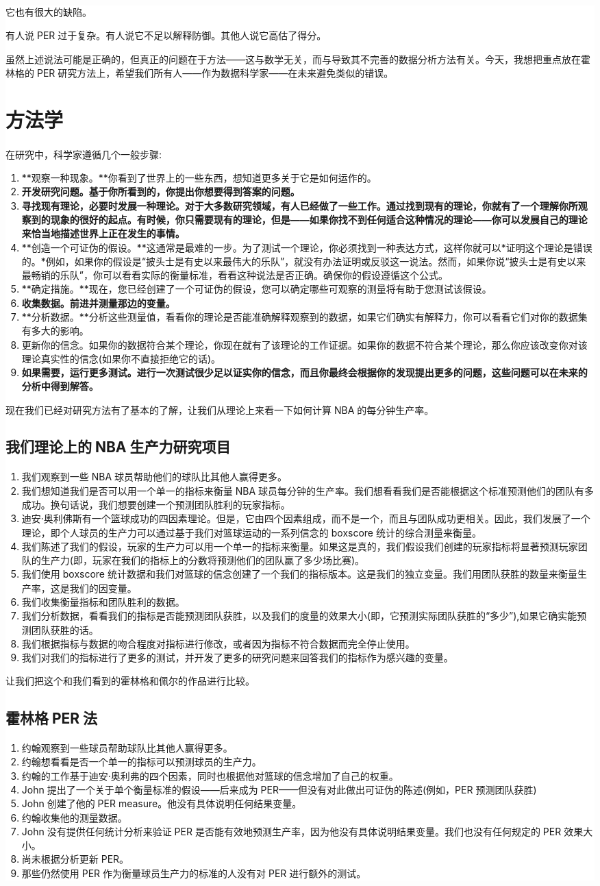 它也有很大的缺陷。

有人说 PER 过于复杂。有人说它不足以解释防御。其他人说它高估了得分。

虽然上述说法可能是正确的，但真正的问题在于方法——这与数学无关，而与导致其不完善的数据分析方法有关。今天，我想把重点放在霍林格的 PER 研究方法上，希望我们所有人——作为数据科学家——在未来避免类似的错误。

# 方法学

在研究中，科学家遵循几个一般步骤:

1.  **观察一种现象。**你看到了世界上的一些东西，想知道更多关于它是如何运作的。
2.  **开发研究问题。基于你所看到的，你提出你想要得到答案的问题。**
3.  **寻找现有理论，必要时发展一种理论。对于大多数研究领域，有人已经做了一些工作。通过找到现有的理论，你就有了一个理解你所观察到的现象的很好的起点。有时候，你只需要现有的理论，但是——如果你找不到任何适合这种情况的理论——你可以发展自己的理论来恰当地描述世界上正在发生的事情。**
4.  **创造一个可证伪的假设。**这通常是最难的一步。为了测试一个理论，你必须找到一种表达方式，这样你就可以*证明这个理论是错误的。*例如，如果你的假设是“披头士是有史以来最伟大的乐队”，就没有办法证明或反驳这一说法。然而，如果你说“披头士是有史以来最畅销的乐队”，你可以看看实际的衡量标准，看看这种说法是否正确。确保你的假设遵循这个公式。
5.  **确定措施。**现在，您已经创建了一个可证伪的假设，您可以确定哪些可观察的测量将有助于您测试该假设。
6.  **收集数据。前进并测量那边的变量。**
7.  **分析数据。**分析这些测量值，看看你的理论是否能准确解释观察到的数据，如果它们确实有解释力，你可以看看它们对你的数据集有多大的影响。
8.  更新你的信念。如果你的数据符合某个理论，你现在就有了该理论的工作证据。如果你的数据不符合某个理论，那么你应该改变你对该理论真实性的信念(如果你不直接拒绝它的话)。
9.  **如果需要，运行更多测试。进行一次测试很少足以证实你的信念，而且你最终会根据你的发现提出更多的问题，这些问题可以在未来的分析中得到解答。**

现在我们已经对研究方法有了基本的了解，让我们从理论上来看一下如何计算 NBA 的每分钟生产率。

## 我们理论上的 NBA 生产力研究项目

1.  我们观察到一些 NBA 球员帮助他们的球队比其他人赢得更多。
2.  我们想知道我们是否可以用一个单一的指标来衡量 NBA 球员每分钟的生产率。我们想看看我们是否能根据这个标准预测他们的团队有多成功。换句话说，我们想要创建一个预测团队胜利的玩家指标。
3.  迪安·奥利佛斯有一个篮球成功的四因素理论。但是，它由四个因素组成，而不是一个，而且与团队成功更相关。因此，我们发展了一个理论，即个人球员的生产力可以通过基于我们对篮球运动的一系列信念的 boxscore 统计的综合测量来衡量。
4.  我们陈述了我们的假设，玩家的生产力可以用一个单一的指标来衡量。如果这是真的，我们假设我们创建的玩家指标将显著预测玩家团队的生产力(即，玩家在我们的指标上的分数将预测他们的团队赢了多少场比赛)。
5.  我们使用 boxscore 统计数据和我们对篮球的信念创建了一个我们的指标版本。这是我们的独立变量。我们用团队获胜的数量来衡量生产率，这是我们的因变量。
6.  我们收集衡量指标和团队胜利的数据。
7.  我们分析数据，看看我们的指标是否能预测团队获胜，以及我们的度量的效果大小(即，它预测实际团队获胜的“多少”),如果它确实能预测团队获胜的话。
8.  我们根据指标与数据的吻合程度对指标进行修改，或者因为指标不符合数据而完全停止使用。
9.  我们对我们的指标进行了更多的测试，并开发了更多的研究问题来回答我们的指标作为感兴趣的变量。

让我们把这个和我们看到的霍林格和佩尔的作品进行比较。

## 霍林格 PER 法

1.  约翰观察到一些球员帮助球队比其他人赢得更多。
2.  约翰想看看是否一个单一的指标可以预测球员的生产力。
3.  约翰的工作基于迪安·奥利弗的四个因素，同时也根据他对篮球的信念增加了自己的权重。
4.  John 提出了一个关于单个衡量标准的假设——后来成为 PER——但没有对此做出可证伪的陈述(例如，PER 预测团队获胜)
5.  John 创建了他的 PER measure。他没有具体说明任何结果变量。
6.  约翰收集他的测量数据。
7.  John 没有提供任何统计分析来验证 PER 是否能有效地预测生产率，因为他没有具体说明结果变量。我们也没有任何规定的 PER 效果大小。
8.  尚未根据分析更新 PER。
9.  那些仍然使用 PER 作为衡量球员生产力的标准的人没有对 PER 进行额外的测试。
